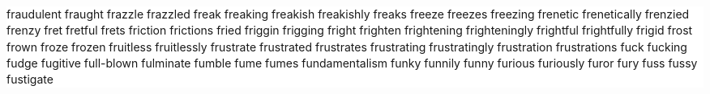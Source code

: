 fraudulent
fraught
frazzle
frazzled
freak
freaking
freakish
freakishly
freaks
freeze
freezes
freezing
frenetic
frenetically
frenzied
frenzy
fret
fretful
frets
friction
frictions
fried
friggin
frigging
fright
frighten
frightening
frighteningly
frightful
frightfully
frigid
frost
frown
froze
frozen
fruitless
fruitlessly
frustrate
frustrated
frustrates
frustrating
frustratingly
frustration
frustrations
fuck
fucking
fudge
fugitive
full-blown
fulminate
fumble
fume
fumes
fundamentalism
funky
funnily
funny
furious
furiously
furor
fury
fuss
fussy
fustigate